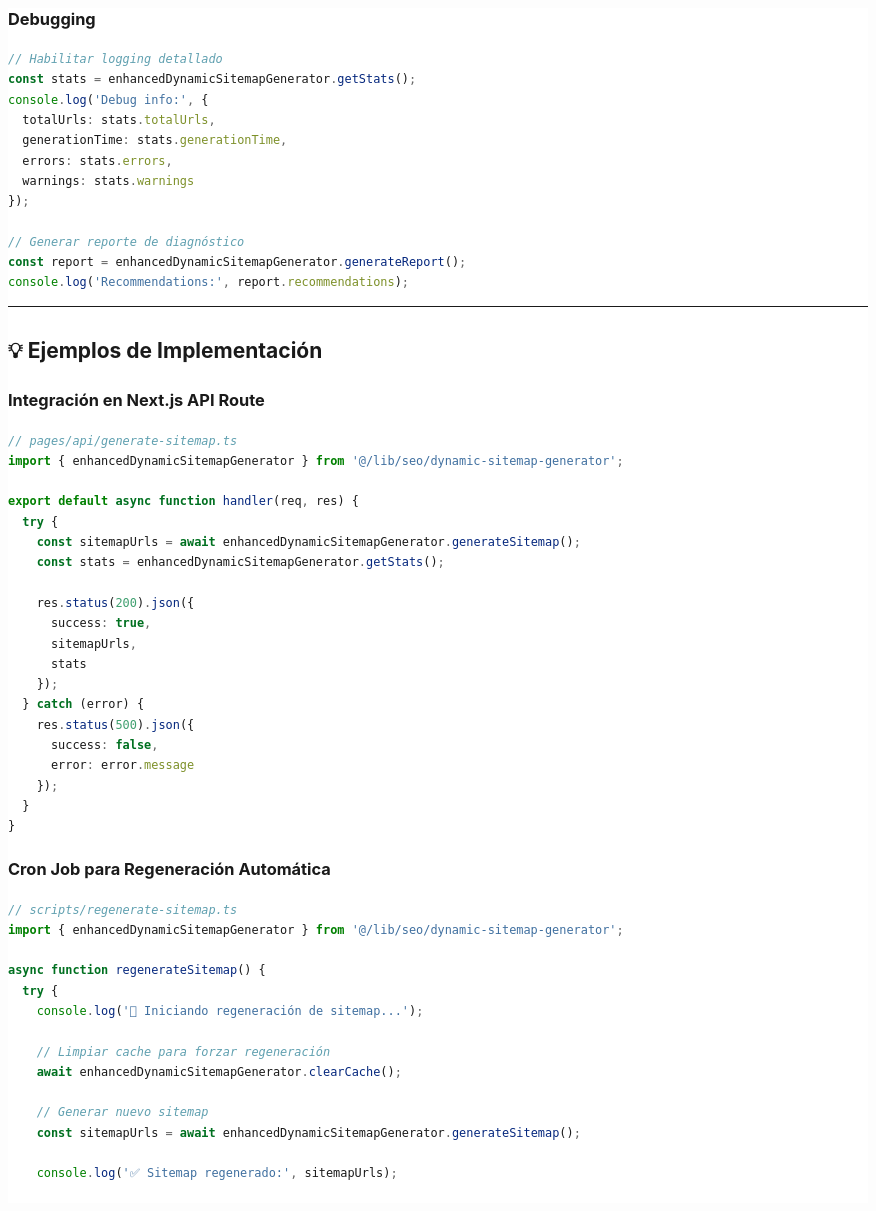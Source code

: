 ### **Debugging**

```typescript
// Habilitar logging detallado
const stats = enhancedDynamicSitemapGenerator.getStats();
console.log('Debug info:', {
  totalUrls: stats.totalUrls,
  generationTime: stats.generationTime,
  errors: stats.errors,
  warnings: stats.warnings
});

// Generar reporte de diagnóstico
const report = enhancedDynamicSitemapGenerator.generateReport();
console.log('Recommendations:', report.recommendations);
```

---

## 💡 **Ejemplos de Implementación**

### **Integración en Next.js API Route**

```typescript
// pages/api/generate-sitemap.ts
import { enhancedDynamicSitemapGenerator } from '@/lib/seo/dynamic-sitemap-generator';

export default async function handler(req, res) {
  try {
    const sitemapUrls = await enhancedDynamicSitemapGenerator.generateSitemap();
    const stats = enhancedDynamicSitemapGenerator.getStats();
    
    res.status(200).json({
      success: true,
      sitemapUrls,
      stats
    });
  } catch (error) {
    res.status(500).json({
      success: false,
      error: error.message
    });
  }
}
```

### **Cron Job para Regeneración Automática**

```typescript
// scripts/regenerate-sitemap.ts
import { enhancedDynamicSitemapGenerator } from '@/lib/seo/dynamic-sitemap-generator';

async function regenerateSitemap() {
  try {
    console.log('🚀 Iniciando regeneración de sitemap...');
    
    // Limpiar cache para forzar regeneración
    await enhancedDynamicSitemapGenerator.clearCache();
    
    // Generar nuevo sitemap
    const sitemapUrls = await enhancedDynamicSitemapGenerator.generateSitemap();
    
    console.log('✅ Sitemap regenerado:', sitemapUrls);
    
```